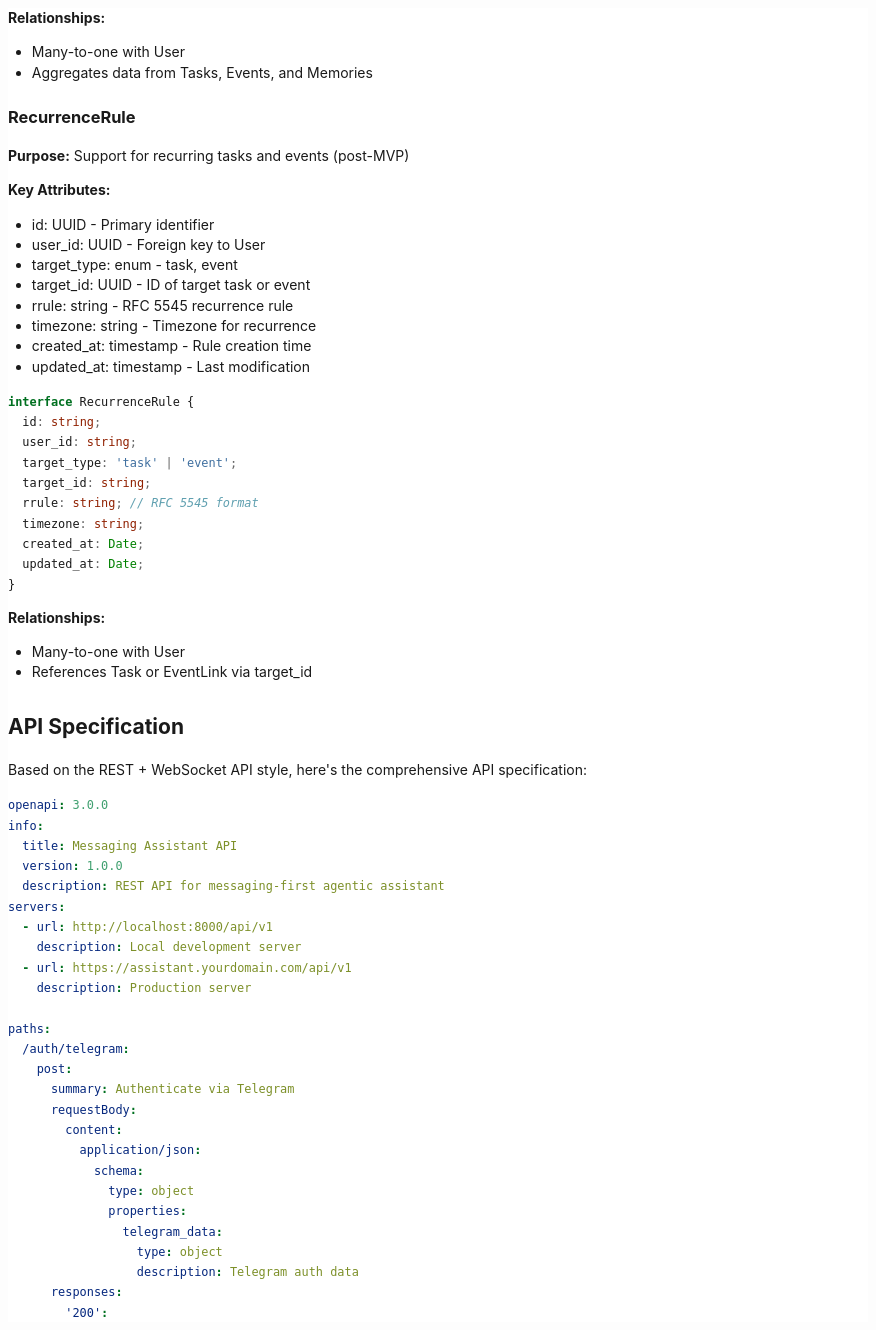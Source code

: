 **Relationships:**
- Many-to-one with User
- Aggregates data from Tasks, Events, and Memories

### RecurrenceRule

**Purpose:** Support for recurring tasks and events (post-MVP)

**Key Attributes:**
- id: UUID - Primary identifier
- user_id: UUID - Foreign key to User
- target_type: enum - task, event
- target_id: UUID - ID of target task or event
- rrule: string - RFC 5545 recurrence rule
- timezone: string - Timezone for recurrence
- created_at: timestamp - Rule creation time
- updated_at: timestamp - Last modification

```typescript
interface RecurrenceRule {
  id: string;
  user_id: string;
  target_type: 'task' | 'event';
  target_id: string;
  rrule: string; // RFC 5545 format
  timezone: string;
  created_at: Date;
  updated_at: Date;
}
```

**Relationships:**
- Many-to-one with User
- References Task or EventLink via target_id

## API Specification

Based on the REST + WebSocket API style, here's the comprehensive API specification:

```yaml
openapi: 3.0.0
info:
  title: Messaging Assistant API
  version: 1.0.0
  description: REST API for messaging-first agentic assistant
servers:
  - url: http://localhost:8000/api/v1
    description: Local development server
  - url: https://assistant.yourdomain.com/api/v1
    description: Production server

paths:
  /auth/telegram:
    post:
      summary: Authenticate via Telegram
      requestBody:
        content:
          application/json:
            schema:
              type: object
              properties:
                telegram_data:
                  type: object
                  description: Telegram auth data
      responses:
        '200':
```